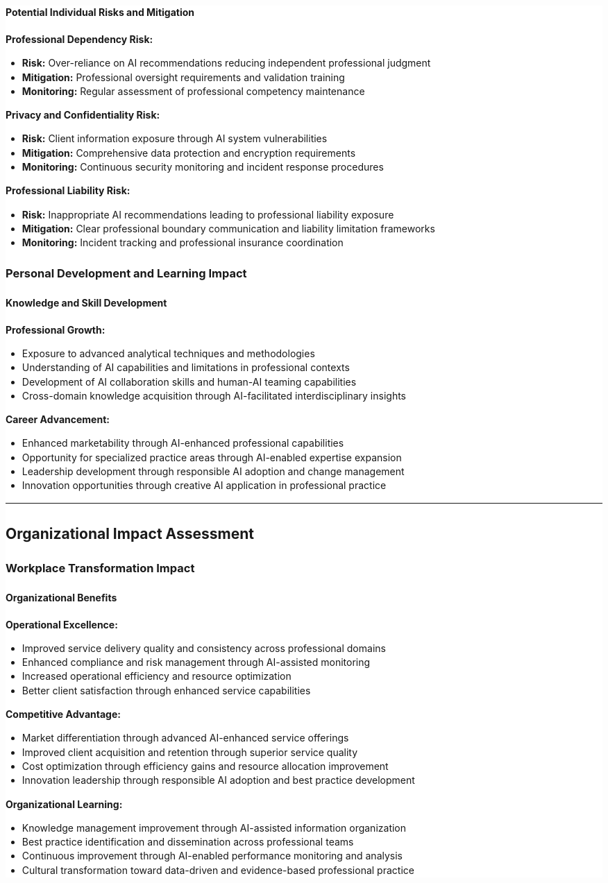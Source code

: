 #### Potential Individual Risks and Mitigation
**Professional Dependency Risk:**
- **Risk:** Over-reliance on AI recommendations reducing independent professional judgment
- **Mitigation:** Professional oversight requirements and validation training
- **Monitoring:** Regular assessment of professional competency maintenance

**Privacy and Confidentiality Risk:**
- **Risk:** Client information exposure through AI system vulnerabilities
- **Mitigation:** Comprehensive data protection and encryption requirements
- **Monitoring:** Continuous security monitoring and incident response procedures

**Professional Liability Risk:**
- **Risk:** Inappropriate AI recommendations leading to professional liability exposure
- **Mitigation:** Clear professional boundary communication and liability limitation frameworks
- **Monitoring:** Incident tracking and professional insurance coordination

### Personal Development and Learning Impact

#### Knowledge and Skill Development
**Professional Growth:**
- Exposure to advanced analytical techniques and methodologies
- Understanding of AI capabilities and limitations in professional contexts
- Development of AI collaboration skills and human-AI teaming capabilities
- Cross-domain knowledge acquisition through AI-facilitated interdisciplinary insights

**Career Advancement:**
- Enhanced marketability through AI-enhanced professional capabilities
- Opportunity for specialized practice areas through AI-enabled expertise expansion
- Leadership development through responsible AI adoption and change management
- Innovation opportunities through creative AI application in professional practice

---

## Organizational Impact Assessment

### Workplace Transformation Impact

#### Organizational Benefits
**Operational Excellence:**
- Improved service delivery quality and consistency across professional domains
- Enhanced compliance and risk management through AI-assisted monitoring
- Increased operational efficiency and resource optimization
- Better client satisfaction through enhanced service capabilities

**Competitive Advantage:**
- Market differentiation through advanced AI-enhanced service offerings
- Improved client acquisition and retention through superior service quality
- Cost optimization through efficiency gains and resource allocation improvement
- Innovation leadership through responsible AI adoption and best practice development

**Organizational Learning:**
- Knowledge management improvement through AI-assisted information organization
- Best practice identification and dissemination across professional teams
- Continuous improvement through AI-enabled performance monitoring and analysis
- Cultural transformation toward data-driven and evidence-based professional practice
